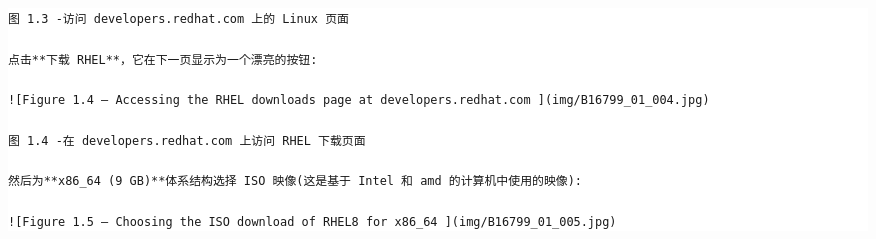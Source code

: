     图 1.3 -访问 developers.redhat.com 上的 Linux 页面

    点击**下载 RHEL**，它在下一页显示为一个漂亮的按钮:

    ![Figure 1.4 – Accessing the RHEL downloads page at developers.redhat.com ](img/B16799_01_004.jpg)

    图 1.4 -在 developers.redhat.com 上访问 RHEL 下载页面

    然后为**x86_64 (9 GB)**体系结构选择 ISO 映像(这是基于 Intel 和 amd 的计算机中使用的映像):

    ![Figure 1.5 – Choosing the ISO download of RHEL8 for x86_64 ](img/B16799_01_005.jpg)

